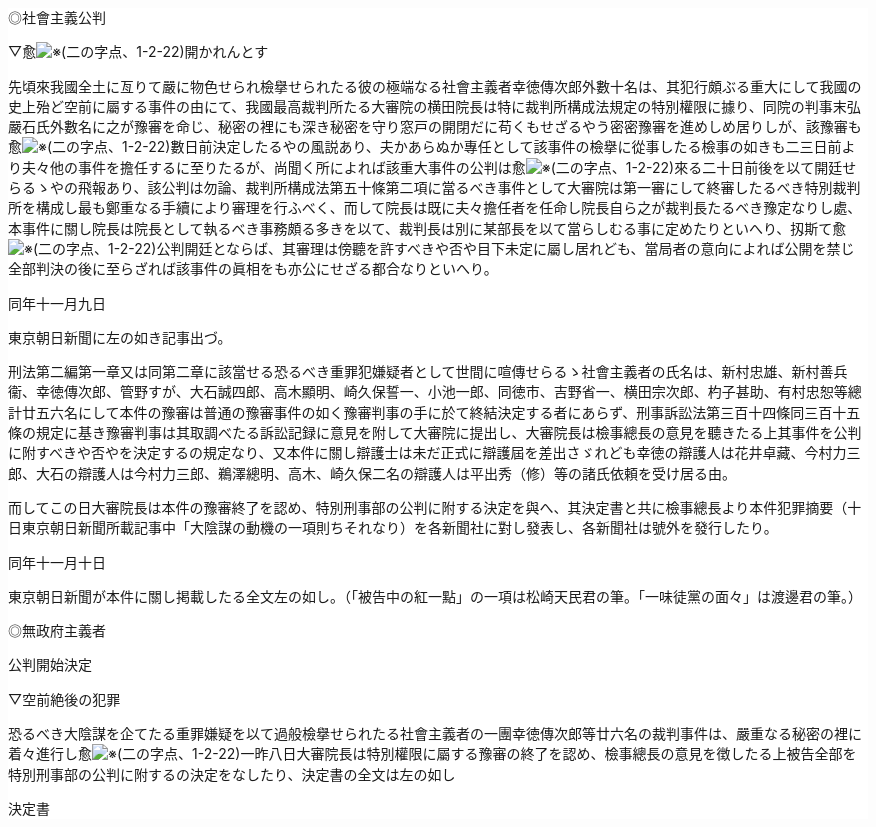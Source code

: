 

◎社會主義公判



▽愈![※(二の字点、1-2-22)](https://www.aozora.gr.jp/cards/000153/files/../../../gaiji/1-02/1-02-22.png)開かれんとす



先頃來我國全土に亙りて嚴に物色せられ檢擧せられたる彼の極端なる社會主義者幸徳傳次郎外數十名は、其犯行頗ぶる重大にして我國の史上殆ど空前に屬する事件の由にて、我國最高裁判所たる大審院の横田院長は特に裁判所構成法規定の特別權限に據り、同院の判事末弘嚴石氏外數名に之が豫審を命じ、秘密の裡にも深き秘密を守り窓戸の開閉だに苟くもせざるやう密密豫審を進めしめ居りしが、該豫審も愈![※(二の字点、1-2-22)](https://www.aozora.gr.jp/cards/000153/files/../../../gaiji/1-02/1-02-22.png)數日前決定したるやの風説あり、夫かあらぬか專任として該事件の檢擧に從事したる檢事の如きも二三日前より夫々他の事件を擔任するに至りたるが、尚聞く所によれば該重大事件の公判は愈![※(二の字点、1-2-22)](https://www.aozora.gr.jp/cards/000153/files/../../../gaiji/1-02/1-02-22.png)來る二十日前後を以て開廷せらるゝやの飛報あり、該公判は勿論、裁判所構成法第五十條第二項に當るべき事件として大審院は第一審にして終審したるべき特別裁判所を構成し最も鄭重なる手續により審理を行ふべく、而して院長は既に夫々擔任者を任命し院長自ら之が裁判長たるべき豫定なりし處、本事件に關し院長は院長として執るべき事務頗る多きを以て、裁判長は別に某部長を以て當らしむる事に定めたりといへり、扨斯て愈![※(二の字点、1-2-22)](https://www.aozora.gr.jp/cards/000153/files/../../../gaiji/1-02/1-02-22.png)公判開廷とならば、其審理は傍聽を許すべきや否や目下未定に屬し居れども、當局者の意向によれば公開を禁じ全部判決の後に至らざれば該事件の眞相をも亦公にせざる都合なりといへり。



同年十一月九日


東京朝日新聞に左の如き記事出づ。



刑法第二編第一章又は同第二章に該當せる恐るべき重罪犯嫌疑者として世間に喧傳せらるゝ社會主義者の氏名は、新村忠雄、新村善兵衞、幸徳傳次郎、管野すが、大石誠四郎、高木顯明、崎久保誓一、小池一郎、同徳市、吉野省一、横田宗次郎、杓子甚助、有村忠恕等總計廿五六名にして本件の豫審は普通の豫審事件の如く豫審判事の手に於て終結決定する者にあらず、刑事訴訟法第三百十四條同三百十五條の規定に基き豫審判事は其取調べたる訴訟記録に意見を附して大審院に提出し、大審院長は檢事總長の意見を聽きたる上其事件を公判に附すべきや否やを決定するの規定なり、又本件に關し辯護士は未だ正式に辯護屆を差出さゞれども幸徳の辯護人は花井卓藏、今村力三郎、大石の辯護人は今村力三郎、鵜澤總明、高木、崎久保二名の辯護人は平出秀（修）等の諸氏依頼を受け居る由。



而してこの日大審院長は本件の豫審終了を認め、特別刑事部の公判に附する決定を與へ、其決定書と共に檢事總長より本件犯罪摘要（十日東京朝日新聞所載記事中「大陰謀の動機の一項則ちそれなり）を各新聞社に對し發表し、各新聞社は號外を發行したり。



同年十一月十日


東京朝日新聞が本件に關し掲載したる全文左の如し。（「被告中の紅一點」の一項は松崎天民君の筆。「一味徒黨の面々」は渡邊君の筆。）



◎無政府主義者



公判開始決定



▽空前絶後の犯罪



恐るべき大陰謀を企てたる重罪嫌疑を以て過般檢擧せられたる社會主義者の一團幸徳傳次郎等廿六名の裁判事件は、嚴重なる秘密の裡に着々進行し愈![※(二の字点、1-2-22)](https://www.aozora.gr.jp/cards/000153/files/../../../gaiji/1-02/1-02-22.png)一昨八日大審院長は特別權限に屬する豫審の終了を認め、檢事總長の意見を徴したる上被告全部を特別刑事部の公判に附するの決定をなしたり、決定書の全文は左の如し



決定書
